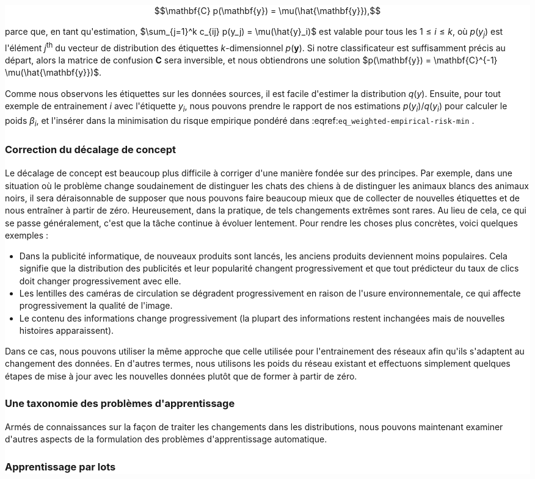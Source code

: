 $$\mathbf{C} p(\mathbf{y}) = \mu(\hat{\mathbf{y}}),$$ 

 parce que, en tant qu'estimation, $\sum_{j=1}^k c_{ij} p(y_j) = \mu(\hat{y}_i)$ est valable pour tous les $1 \leq i \leq k$,
où $p(y_j)$ est l'élément $j^\mathrm{th}$ du vecteur de distribution des étiquettes $k$-dimensionnel $p(\mathbf{y})$.
Si notre classificateur est suffisamment précis au départ,
alors la matrice de confusion $\mathbf{C}$ sera inversible,
et nous obtiendrons une solution $p(\mathbf{y}) = \mathbf{C}^{-1} \mu(\hat{\mathbf{y}})$.

Comme nous observons les étiquettes sur les données sources,
il est facile d'estimer la distribution $q(y)$.
Ensuite, pour tout exemple de entrainement $i$ avec l'étiquette $y_i$,
nous pouvons prendre le rapport de nos estimations $p(y_i)/q(y_i)$
 pour calculer le poids $\beta_i$,
et l'insérer dans la minimisation du risque empirique pondéré
dans :eqref:`eq_weighted-empirical-risk-min` .


### Correction du décalage de concept

Le décalage de concept est beaucoup plus difficile à corriger d'une manière fondée sur des principes.
Par exemple, dans une situation où le problème change soudainement
de distinguer les chats des chiens à
de distinguer les animaux blancs des animaux noirs,
il sera déraisonnable de supposer
que nous pouvons faire beaucoup mieux que de collecter de nouvelles étiquettes
et de nous entraîner à partir de zéro.
Heureusement, dans la pratique, de tels changements extrêmes sont rares.
Au lieu de cela, ce qui se passe généralement, c'est que la tâche continue à évoluer lentement.
Pour rendre les choses plus concrètes, voici quelques exemples :

* Dans la publicité informatique, de nouveaux produits sont lancés,
les anciens produits deviennent moins populaires. Cela signifie que la distribution des publicités et leur popularité changent progressivement et que tout prédicteur du taux de clics doit changer progressivement avec elle.
* Les lentilles des caméras de circulation se dégradent progressivement en raison de l'usure environnementale, ce qui affecte progressivement la qualité de l'image.
* Le contenu des informations change progressivement (la plupart des informations restent inchangées mais de nouvelles histoires apparaissent).

Dans ce cas, nous pouvons utiliser la même approche que celle utilisée pour l'entrainement des réseaux afin qu'ils s'adaptent au changement des données. En d'autres termes, nous utilisons les poids du réseau existant et effectuons simplement quelques étapes de mise à jour avec les nouvelles données plutôt que de former à partir de zéro.


### Une taxonomie des problèmes d'apprentissage

Armés de connaissances sur la façon de traiter les changements dans les distributions, nous pouvons maintenant examiner d'autres aspects de la formulation des problèmes d'apprentissage automatique.


### Apprentissage par lots

